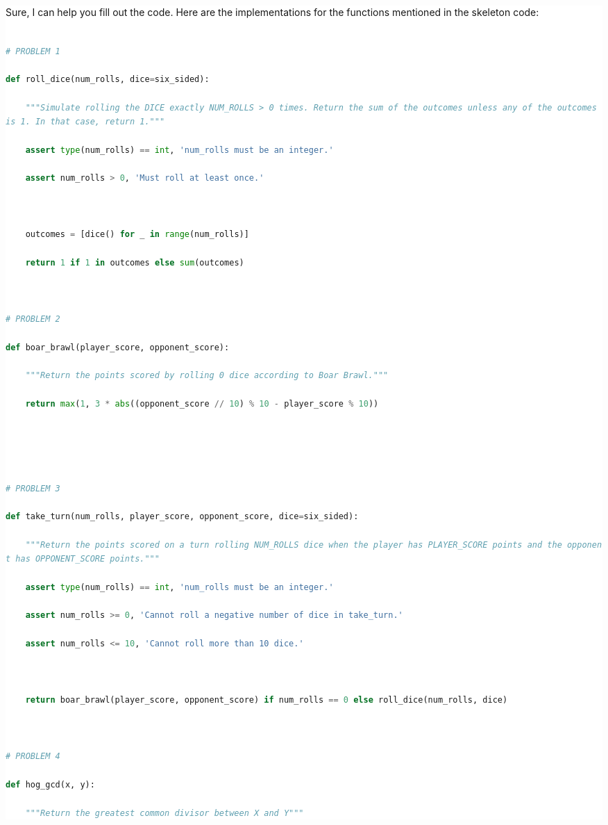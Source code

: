 

Sure, I can help you fill out the code. Here are the implementations for the functions mentioned in the skeleton code:



```python

# PROBLEM 1

def roll_dice(num_rolls, dice=six_sided):

    """Simulate rolling the DICE exactly NUM_ROLLS > 0 times. Return the sum of the outcomes unless any of the outcomes is 1. In that case, return 1."""

    assert type(num_rolls) == int, 'num_rolls must be an integer.'

    assert num_rolls > 0, 'Must roll at least once.'

    

    outcomes = [dice() for _ in range(num_rolls)]

    return 1 if 1 in outcomes else sum(outcomes)



# PROBLEM 2

def boar_brawl(player_score, opponent_score):

    """Return the points scored by rolling 0 dice according to Boar Brawl."""

    return max(1, 3 * abs((opponent_score // 10) % 10 - player_score % 10))





# PROBLEM 3

def take_turn(num_rolls, player_score, opponent_score, dice=six_sided):

    """Return the points scored on a turn rolling NUM_ROLLS dice when the player has PLAYER_SCORE points and the opponent has OPPONENT_SCORE points."""

    assert type(num_rolls) == int, 'num_rolls must be an integer.'

    assert num_rolls >= 0, 'Cannot roll a negative number of dice in take_turn.'

    assert num_rolls <= 10, 'Cannot roll more than 10 dice.'



    return boar_brawl(player_score, opponent_score) if num_rolls == 0 else roll_dice(num_rolls, dice)



# PROBLEM 4

def hog_gcd(x, y): 

    """Return the greatest common divisor between X and Y"""

```